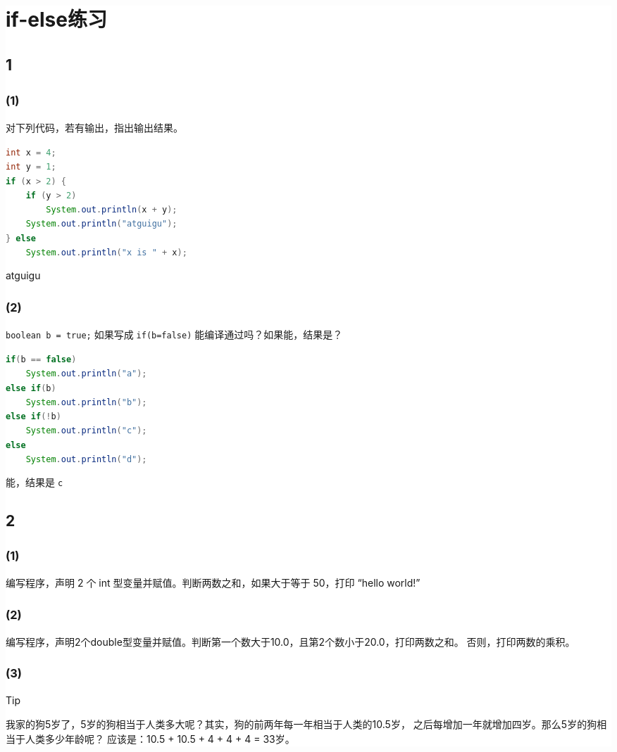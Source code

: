 # 
# if-else练习

## 1

### (1)
对下列代码，若有输出，指出输出结果。

```java
int x = 4; 
int y = 1; 
if (x > 2) { 
	if (y > 2) 
		System.out.println(x + y); 
	System.out.println("atguigu"); 
} else 
	System.out.println("x is " + x); 
```

atguigu

### (2)	
`boolean b = true;` 如果写成 `if(b=false)` 能编译通过吗？如果能，结果是？

```java
if(b == false) 
	System.out.println("a"); 
else if(b) 
	System.out.println("b"); 
else if(!b) 
	System.out.println("c"); 
else 
	System.out.println("d");
```

能，结果是	`c`

## 2

### (1) 
编写程序，声明 2 个 int 型变量并赋值。判断两数之和，如果大于等于 50，打印 “hello world!”


### (2) 
编写程序，声明2个double型变量并赋值。判断第一个数大于10.0，且第2个数小于20.0，打印两数之和。
否则，打印两数的乘积。


### (3) 
> [!TIP]
> 我家的狗5岁了，5岁的狗相当于人类多大呢？其实，狗的前两年每一年相当于人类的10.5岁，
> 之后每增加一年就增加四岁。那么5岁的狗相当于人类多少年龄呢？
> 应该是：10.5 + 10.5 + 4 + 4 + 4 = 33岁。
 